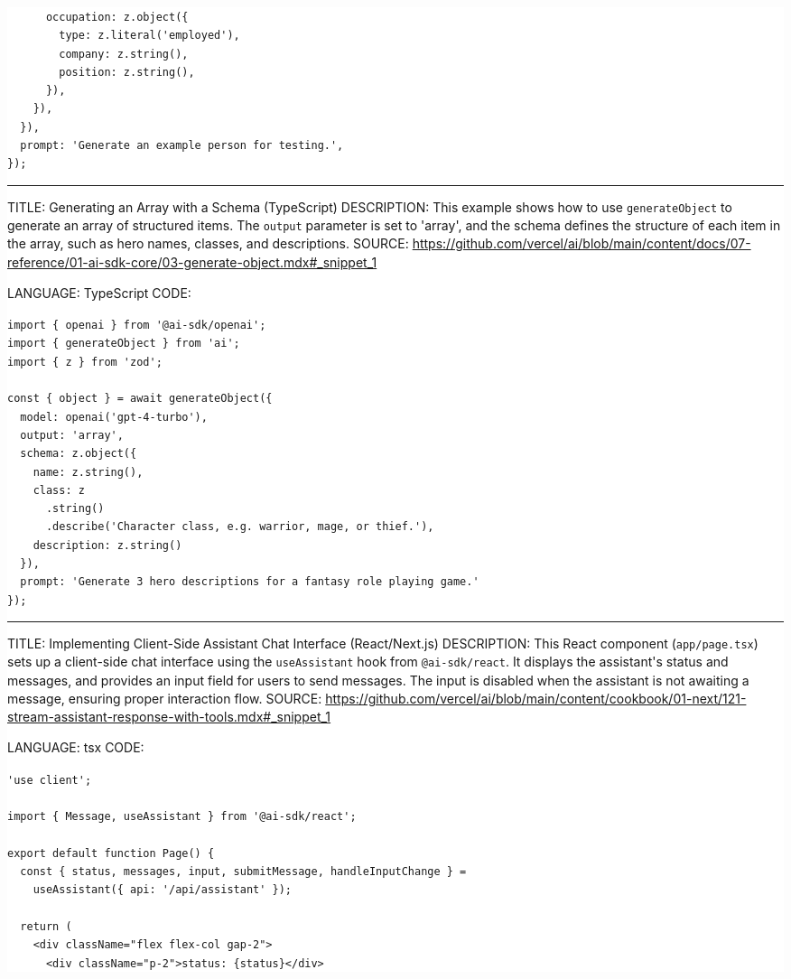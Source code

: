 ```
      occupation: z.object({
        type: z.literal('employed'),
        company: z.string(),
        position: z.string(),
      }),
    }),
  }),
  prompt: 'Generate an example person for testing.',
});
```

----------------------------------------

TITLE: Generating an Array with a Schema (TypeScript)
DESCRIPTION: This example shows how to use `generateObject` to generate an array of structured items. The `output` parameter is set to 'array', and the schema defines the structure of each item in the array, such as hero names, classes, and descriptions.
SOURCE: https://github.com/vercel/ai/blob/main/content/docs/07-reference/01-ai-sdk-core/03-generate-object.mdx#_snippet_1

LANGUAGE: TypeScript
CODE:
```
import { openai } from '@ai-sdk/openai';
import { generateObject } from 'ai';
import { z } from 'zod';

const { object } = await generateObject({
  model: openai('gpt-4-turbo'),
  output: 'array',
  schema: z.object({
    name: z.string(),
    class: z
      .string()
      .describe('Character class, e.g. warrior, mage, or thief.'),
    description: z.string()
  }),
  prompt: 'Generate 3 hero descriptions for a fantasy role playing game.'
});
```

----------------------------------------

TITLE: Implementing Client-Side Assistant Chat Interface (React/Next.js)
DESCRIPTION: This React component (`app/page.tsx`) sets up a client-side chat interface using the `useAssistant` hook from `@ai-sdk/react`. It displays the assistant's status and messages, and provides an input field for users to send messages. The input is disabled when the assistant is not awaiting a message, ensuring proper interaction flow.
SOURCE: https://github.com/vercel/ai/blob/main/content/cookbook/01-next/121-stream-assistant-response-with-tools.mdx#_snippet_1

LANGUAGE: tsx
CODE:
```
'use client';

import { Message, useAssistant } from '@ai-sdk/react';

export default function Page() {
  const { status, messages, input, submitMessage, handleInputChange } =
    useAssistant({ api: '/api/assistant' });

  return (
    <div className="flex flex-col gap-2">
      <div className="p-2">status: {status}</div>

```